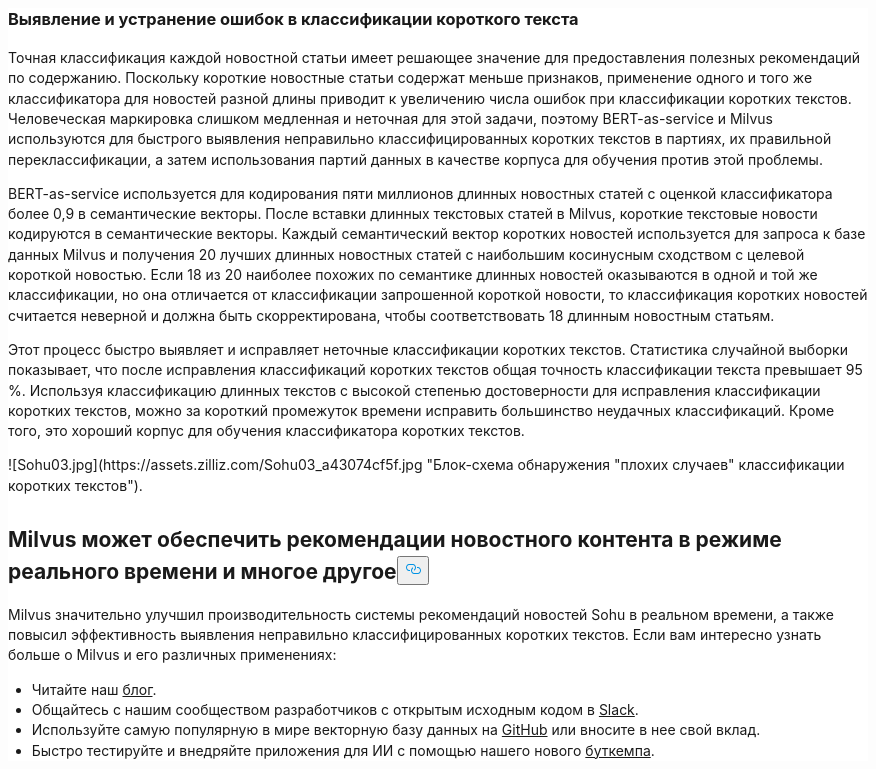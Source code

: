 <h3 id="Identifying-and-resolving-misclassified-short-text" class="common-anchor-header">Выявление и устранение ошибок в классификации короткого текста</h3><p>Точная классификация каждой новостной статьи имеет решающее значение для предоставления полезных рекомендаций по содержанию. Поскольку короткие новостные статьи содержат меньше признаков, применение одного и того же классификатора для новостей разной длины приводит к увеличению числа ошибок при классификации коротких текстов. Человеческая маркировка слишком медленная и неточная для этой задачи, поэтому BERT-as-service и Milvus используются для быстрого выявления неправильно классифицированных коротких текстов в партиях, их правильной переклассификации, а затем использования партий данных в качестве корпуса для обучения против этой проблемы.</p>
<p>BERT-as-service используется для кодирования пяти миллионов длинных новостных статей с оценкой классификатора более 0,9 в семантические векторы. После вставки длинных текстовых статей в Milvus, короткие текстовые новости кодируются в семантические векторы. Каждый семантический вектор коротких новостей используется для запроса к базе данных Milvus и получения 20 лучших длинных новостных статей с наибольшим косинусным сходством с целевой короткой новостью. Если 18 из 20 наиболее похожих по семантике длинных новостей оказываются в одной и той же классификации, но она отличается от классификации запрошенной короткой новости, то классификация коротких новостей считается неверной и должна быть скорректирована, чтобы соответствовать 18 длинным новостным статьям.</p>
<p>Этот процесс быстро выявляет и исправляет неточные классификации коротких текстов. Статистика случайной выборки показывает, что после исправления классификаций коротких текстов общая точность классификации текста превышает 95 %. Используя классификацию длинных текстов с высокой степенью достоверности для исправления классификации коротких текстов, можно за короткий промежуток времени исправить большинство неудачных классификаций. Кроме того, это хороший корпус для обучения классификатора коротких текстов.</p>
<p>![Sohu03.jpg](https://assets.zilliz.com/Sohu03_a43074cf5f.jpg "Блок-схема обнаружения "плохих случаев" классификации коротких текстов").</p>
<h2 id="Milvus-can-power-real-time-news-content-recommendation-and-more" class="common-anchor-header">Milvus может обеспечить рекомендации новостного контента в режиме реального времени и многое другое<button data-href="#Milvus-can-power-real-time-news-content-recommendation-and-more" class="anchor-icon" translate="no">
      <svg translate="no"
        aria-hidden="true"
        focusable="false"
        height="20"
        version="1.1"
        viewBox="0 0 16 16"
        width="16"
      >
        <path
          fill="#0092E4"
          fill-rule="evenodd"
          d="M4 9h1v1H4c-1.5 0-3-1.69-3-3.5S2.55 3 4 3h4c1.45 0 3 1.69 3 3.5 0 1.41-.91 2.72-2 3.25V8.59c.58-.45 1-1.27 1-2.09C10 5.22 8.98 4 8 4H4c-.98 0-2 1.22-2 2.5S3 9 4 9zm9-3h-1v1h1c1 0 2 1.22 2 2.5S13.98 12 13 12H9c-.98 0-2-1.22-2-2.5 0-.83.42-1.64 1-2.09V6.25c-1.09.53-2 1.84-2 3.25C6 11.31 7.55 13 9 13h4c1.45 0 3-1.69 3-3.5S14.5 6 13 6z"
        ></path>
      </svg>
    </button></h2><p>Milvus значительно улучшил производительность системы рекомендаций новостей Sohu в реальном времени, а также повысил эффективность выявления неправильно классифицированных коротких текстов. Если вам интересно узнать больше о Milvus и его различных применениях:</p>
<ul>
<li>Читайте наш <a href="https://zilliz.com/blog">блог</a>.</li>
<li>Общайтесь с нашим сообществом разработчиков с открытым исходным кодом в <a href="https://join.slack.com/t/milvusio/shared_invite/zt-e0u4qu3k-bI2GDNys3ZqX1YCJ9OM~GQ">Slack</a>.</li>
<li>Используйте самую популярную в мире векторную базу данных на <a href="https://github.com/milvus-io/milvus/">GitHub</a> или вносите в нее свой вклад.</li>
<li>Быстро тестируйте и внедряйте приложения для ИИ с помощью нашего нового <a href="https://github.com/milvus-io/bootcamp">буткемпа</a>.</li>
</ul>
